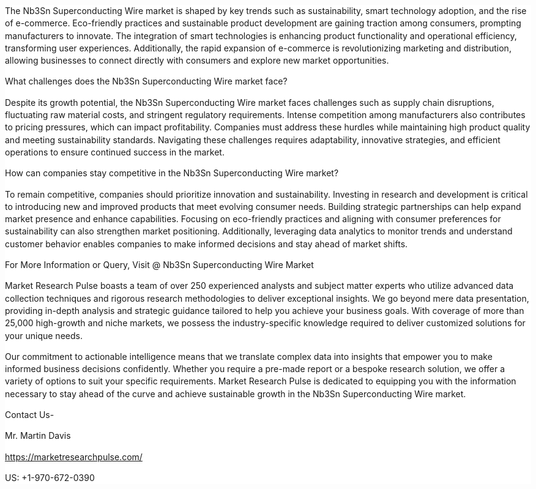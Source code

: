 The Nb3Sn Superconducting Wire market is shaped by key trends such as sustainability, smart technology adoption, and the rise of e-commerce. Eco-friendly practices and sustainable product development are gaining traction among consumers, prompting manufacturers to innovate. The integration of smart technologies is enhancing product functionality and operational efficiency, transforming user experiences. Additionally, the rapid expansion of e-commerce is revolutionizing marketing and distribution, allowing businesses to connect directly with consumers and explore new market opportunities.

What challenges does the Nb3Sn Superconducting Wire market face?

Despite its growth potential, the Nb3Sn Superconducting Wire market faces challenges such as supply chain disruptions, fluctuating raw material costs, and stringent regulatory requirements. Intense competition among manufacturers also contributes to pricing pressures, which can impact profitability. Companies must address these hurdles while maintaining high product quality and meeting sustainability standards. Navigating these challenges requires adaptability, innovative strategies, and efficient operations to ensure continued success in the market.

How can companies stay competitive in the Nb3Sn Superconducting Wire market?

To remain competitive, companies should prioritize innovation and sustainability. Investing in research and development is critical to introducing new and improved products that meet evolving consumer needs. Building strategic partnerships can help expand market presence and enhance capabilities. Focusing on eco-friendly practices and aligning with consumer preferences for sustainability can also strengthen market positioning. Additionally, leveraging data analytics to monitor trends and understand customer behavior enables companies to make informed decisions and stay ahead of market shifts.

For More Information or Query, Visit @ Nb3Sn Superconducting Wire Market

Market Research Pulse boasts a team of over 250 experienced analysts and subject matter experts who utilize advanced data collection techniques and rigorous research methodologies to deliver exceptional insights. We go beyond mere data presentation, providing in-depth analysis and strategic guidance tailored to help you achieve your business goals. With coverage of more than 25,000 high-growth and niche markets, we possess the industry-specific knowledge required to deliver customized solutions for your unique needs.

Our commitment to actionable intelligence means that we translate complex data into insights that empower you to make informed business decisions confidently. Whether you require a pre-made report or a bespoke research solution, we offer a variety of options to suit your specific requirements. Market Research Pulse is dedicated to equipping you with the information necessary to stay ahead of the curve and achieve sustainable growth in the Nb3Sn Superconducting Wire market.

Contact Us-

Mr. Martin Davis

https://marketresearchpulse.com/

US: +1-970-672-0390
